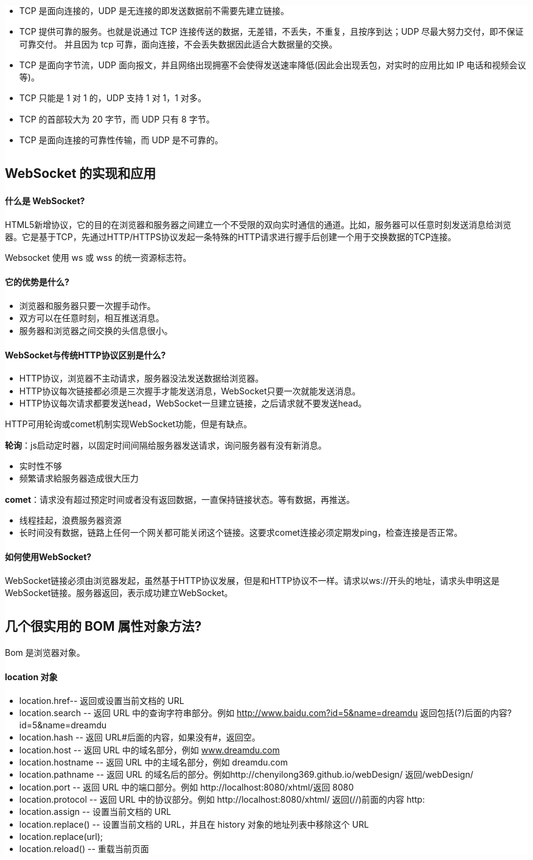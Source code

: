- TCP 是面向连接的，UDP 是无连接的即发送数据前不需要先建立链接。
- TCP 提供可靠的服务。也就是说通过 TCP 连接传送的数据，无差错，不丢失，不重复，且按序到达；UDP 尽最大努力交付，即不保证可靠交付。 并且因为 tcp 可靠，面向连接，不会丢失数据因此适合大数据量的交换。

- TCP 是面向字节流，UDP 面向报文，并且网络出现拥塞不会使得发送速率降低(因此会出现丢包，对实时的应用比如 IP 电话和视频会议等)。

- TCP 只能是 1 对 1 的，UDP 支持 1 对 1，1 对多。
- TCP 的首部较大为 20 字节，而 UDP 只有 8 字节。
- TCP 是面向连接的可靠性传输，而 UDP 是不可靠的。

## WebSocket 的实现和应用

#### 什么是 WebSocket?

HTML5新增协议，它的目的在浏览器和服务器之间建立一个不受限的双向实时通信的通道。比如，服务器可以任意时刻发送消息给浏览器。它是基于TCP，先通过HTTP/HTTPS协议发起一条特殊的HTTP请求进行握手后创建一个用于交换数据的TCP连接。

Websocket 使用 ws 或 wss 的统一资源标志符。

#### **它的优势是什么?**

- 浏览器和服务器只要一次握手动作。
- 双方可以在任意时刻，相互推送消息。
- 服务器和浏览器之间交换的头信息很小。

#### **WebSocket与传统HTTP协议区别是什么?**

- HTTP协议，浏览器不主动请求，服务器没法发送数据给浏览器。
- HTTP协议每次链接都必须是三次握手才能发送消息，WebSocket只要一次就能发送消息。
- HTTP协议每次请求都要发送head，WebSocket一旦建立链接，之后请求就不要发送head。

HTTP可用轮询或comet机制实现WebSocket功能，但是有缺点。

**轮询**：js启动定时器，以固定时间间隔给服务器发送请求，询问服务器有没有新消息。

- 实时性不够
- 频繁请求給服务器造成很大压力

**comet**：请求没有超过预定时间或者没有返回数据，一直保持链接状态。等有数据，再推送。

- 线程挂起，浪费服务器资源
- 长时间没有数据，链路上任何一个网关都可能关闭这个链接。这要求comet连接必须定期发ping，检查连接是否正常。

#### **如何使用WebSocket?**

WebSocket链接必须由浏览器发起，虽然基于HTTP协议发展，但是和HTTP协议不一样。请求以ws://开头的地址，请求头申明这是WebSocket链接。服务器返回，表示成功建立WebSocket。

## 几个很实用的 BOM 属性对象方法?

Bom 是浏览器对象。

#### location 对象

- location.href-- 返回或设置当前文档的 URL
- location.search -- 返回 URL 中的查询字符串部分。例如 http://www.baidu.com?id=5&name=dreamdu 返回包括(?)后面的内容?id=5&name=dreamdu
- location.hash -- 返回 URL#后面的内容，如果没有#，返回空。
- location.host -- 返回 URL 中的域名部分，例如 www.dreamdu.com
- location.hostname -- 返回 URL 中的主域名部分，例如 dreamdu.com
- location.pathname -- 返回 URL 的域名后的部分。例如http://chenyilong369.github.io/webDesign/ 返回/webDesign/
- location.port -- 返回 URL 中的端口部分。例如 http://localhost:8080/xhtml/返回 8080
- location.protocol -- 返回 URL 中的协议部分。例如 http://localhost:8080/xhtml/ 返回(//)前面的内容 http:
- location.assign -- 设置当前文档的 URL
- location.replace() -- 设置当前文档的 URL，并且在 history 对象的地址列表中移除这个 URL
- location.replace(url);
- location.reload() -- 重载当前页面
